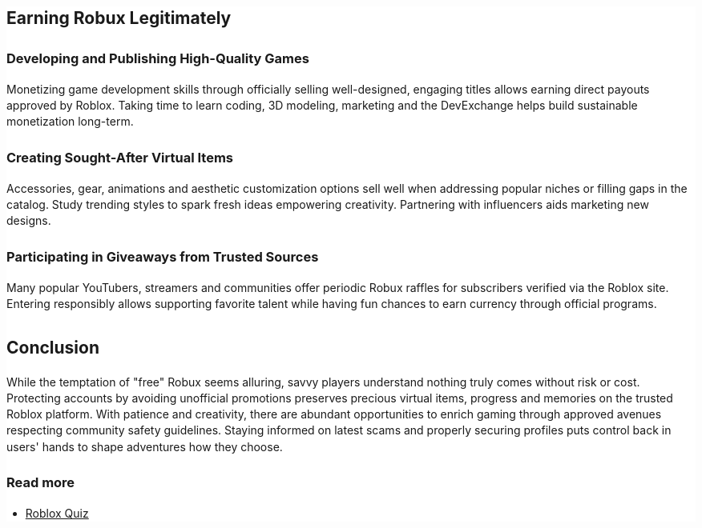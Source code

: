## Earning Robux Legitimately
### Developing and Publishing High-Quality Games
Monetizing game development skills through officially selling well-designed, engaging titles allows earning direct payouts approved by Roblox. Taking time to learn coding, 3D modeling, marketing and the DevExchange helps build sustainable monetization long-term.
### Creating Sought-After Virtual Items
Accessories, gear, animations and aesthetic customization options sell well when addressing popular niches or filling gaps in the catalog. Study trending styles to spark fresh ideas empowering creativity. Partnering with influencers aids marketing new designs.
### Participating in Giveaways from Trusted Sources
Many popular YouTubers, streamers and communities offer periodic Robux raffles for subscribers verified via the Roblox site. Entering responsibly allows supporting favorite talent while having fun chances to earn currency through official programs.
## Conclusion
While the temptation of "free" Robux seems alluring, savvy players understand nothing truly comes without risk or cost. Protecting accounts by avoiding unofficial promotions preserves precious virtual items, progress and memories on the trusted Roblox platform. With patience and creativity, there are abundant opportunities to enrich gaming through approved avenues respecting community safety guidelines. Staying informed on latest scams and properly securing profiles puts control back in users' hands to shape adventures how they choose.

### Read more

- [Roblox Quiz][def]


[def]: https://quiznow.me/quiz/quiz-roblox-history-and-development-19/

